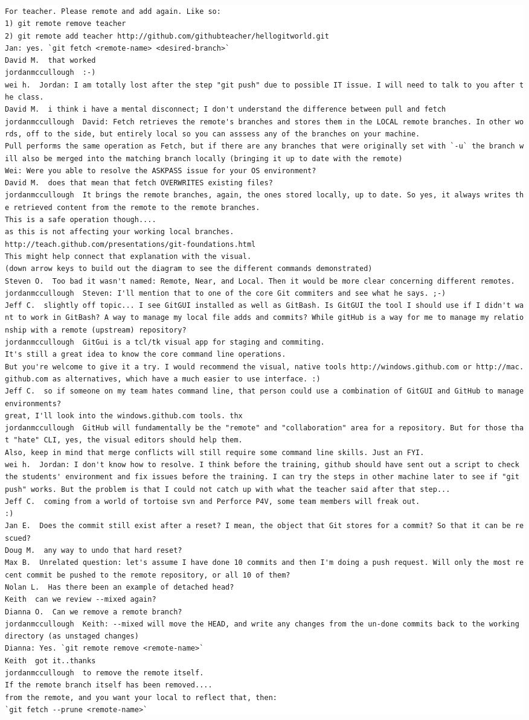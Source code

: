     For teacher. Please remote and add again. Like so:
    1) git remote remove teacher
    2) git remote add teacher http://github.com/githubteacher/hellogitworld.git
    Jan: yes. `git fetch <remote-name> <desired-branch>`
    David M.  that worked
    jordanmccullough  :-)
    wei h.  Jordan: I am totally lost after the step "git push" due to possible IT issue. I will need to talk to you after the class.
    David M.  i think i have a mental disconnect; I don't understand the difference between pull and fetch
    jordanmccullough  David: Fetch retrieves the remote's branches and stores them in the LOCAL remote branches. In other words, off to the side, but entirely local so you can asssess any of the branches on your machine.
    Pull performs the same operation as Fetch, but if there are any branches that were originally set with `-u` the branch will also be merged into the matching branch locally (bringing it up to date with the remote)
    Wei: Were you able to resolve the ASKPASS issue for your OS environment?
    David M.  does that mean that fetch OVERWRITES existing files?
    jordanmccullough  It brings the remote branches, again, the ones stored locally, up to date. So yes, it always writes the retrieved content from the remote to the remote branches.
    This is a safe operation though....
    as this is not affecting your working local branches.
    http://teach.github.com/presentations/git-foundations.html
    This might help connect that explanation with the visual.
    (down arrow keys to build out the diagram to see the different commands demonstrated)
    Steven O.  Too bad it wasn't named: Remote, Near, and Local. Then it would be more clear concerning different remotes.
    jordanmccullough  Steven: I'll mention that to one of the core Git commiters and see what he says. ;-)
    Jeff C.  slightly off topic... I see GitGUI installed as well as GitBash. Is GitGUI the tool I should use if I didn't want to work in GitBash? A way to manage my local file adds and commits? While gitHub is a way for me to manage my relationship with a remote (upstream) repository?
    jordanmccullough  GitGui is a tcl/tk visual app for staging and commiting.
    It's still a great idea to know the core command line operations.
    But you're welcome to give it a try. I would recommend the visual, native tools http://windows.github.com or http://mac.github.com as alternatives, which have a much easier to use interface. :)
    Jeff C.  so if someone on my team hates command line, that person could use a combination of GitGUI and GitHub to manage environments?
    great, I'll look into the windows.github.com tools. thx
    jordanmccullough  GitHub will fundamentally be the "remote" and "collaboration" area for a repository. But for those that "hate" CLI, yes, the visual editors should help them.
    Also, keep in mind that merge conflicts will still require some command line skills. Just an FYI.
    wei h.  Jordan: I don't know how to resolve. I think before the training, github should have sent out a script to check the students' environment and fix issues before the training. I can try the steps in other machine later to see if "git push" works. But the problem is that I could not catch up with what the teacher said after that step...
    Jeff C.  coming from a world of tortoise svn and Perforce P4V, some team members will freak out.
    :)
    Jan E.  Does the commit still exist after a reset? I mean, the object that Git stores for a commit? So that it can be rescued?
    Doug M.  any way to undo that hard reset?
    Max B.  Unrelated question: let's assume I have done 10 commits and then I'm doing a push request. Will only the most recent commit be pushed to the remote repository, or all 10 of them?
    Nolan L.  Has there been an example of detached head?
    Keith  can we review --mixed again?
    Dianna O.  Can we remove a remote branch?
    jordanmccullough  Keith: --mixed will move the HEAD, and write any changes from the un-done commits back to the working directory (as unstaged changes)
    Dianna: Yes. `git remote remove <remote-name>`
    Keith  got it..thanks
    jordanmccullough  to remove the remote itself.
    If the remote branch itself has been removed....
    from the remote, and you want your local to reflect that, then:
    `git fetch --prune <remote-name>`